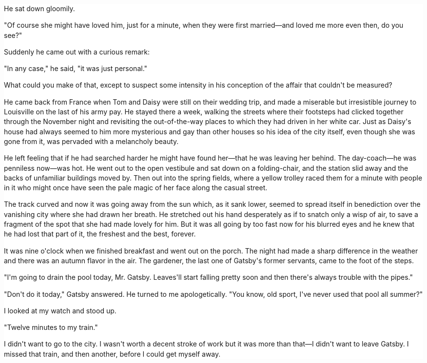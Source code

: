 He sat down gloomily.

"Of course she might have loved him, just for a minute, when they
were first married—and loved me more even then, do you see?"

Suddenly he came out with a curious remark:

"In any case," he said, "it was just personal."

What could you make of that, except to suspect some intensity in his
conception of the affair that couldn't be measured?

He came back from France when Tom and Daisy were still on their
wedding trip, and made a miserable but irresistible journey to
Louisville on the last of his army pay. He stayed there a week, walking
the streets where their footsteps had clicked together through the
November night and revisiting the out-of-the-way places to which they
had driven in her white car. Just as Daisy's house had always seemed to
him more mysterious and gay than other houses so his idea of the city
itself, even though she was gone from it, was pervaded with a
melancholy beauty.

He left feeling that if he had searched harder he might have found
her—that he was leaving her behind. The day-coach—he was penniless
now—was hot. He went out to the open vestibule and sat down on a
folding-chair, and the station slid away and the backs of unfamiliar
buildings moved by. Then out into the spring fields, where a yellow
trolley raced them for a minute with people in it who might once have
seen the pale magic of her face along the casual street.

The track curved and now it was going away from the sun which, as it
sank lower, seemed to spread itself in benediction over the vanishing
city where she had drawn her breath. He stretched out his hand
desperately as if to snatch only a wisp of air, to save a fragment of
the spot that she had made lovely for him. But it was all going by too
fast now for his blurred eyes and he knew that he had lost that part of
it, the freshest and the best, forever.

It was nine o'clock when we finished breakfast and went out on the
porch. The night had made a sharp difference in the weather and there
was an autumn flavor in the air. The gardener, the last one of Gatsby's
former servants, came to the foot of the steps.

"I'm going to drain the pool today, Mr. Gatsby. Leaves'll start
falling pretty soon and then there's always trouble with the
pipes."

"Don't do it today," Gatsby answered. He turned to me
apologetically. "You know, old sport, I've never used that pool all
summer?"

I looked at my watch and stood up.

"Twelve minutes to my train."

I didn't want to go to the city. I wasn't worth a decent stroke of
work but it was more than that—I didn't want to leave Gatsby. I missed
that train, and then another, before I could get myself away.
